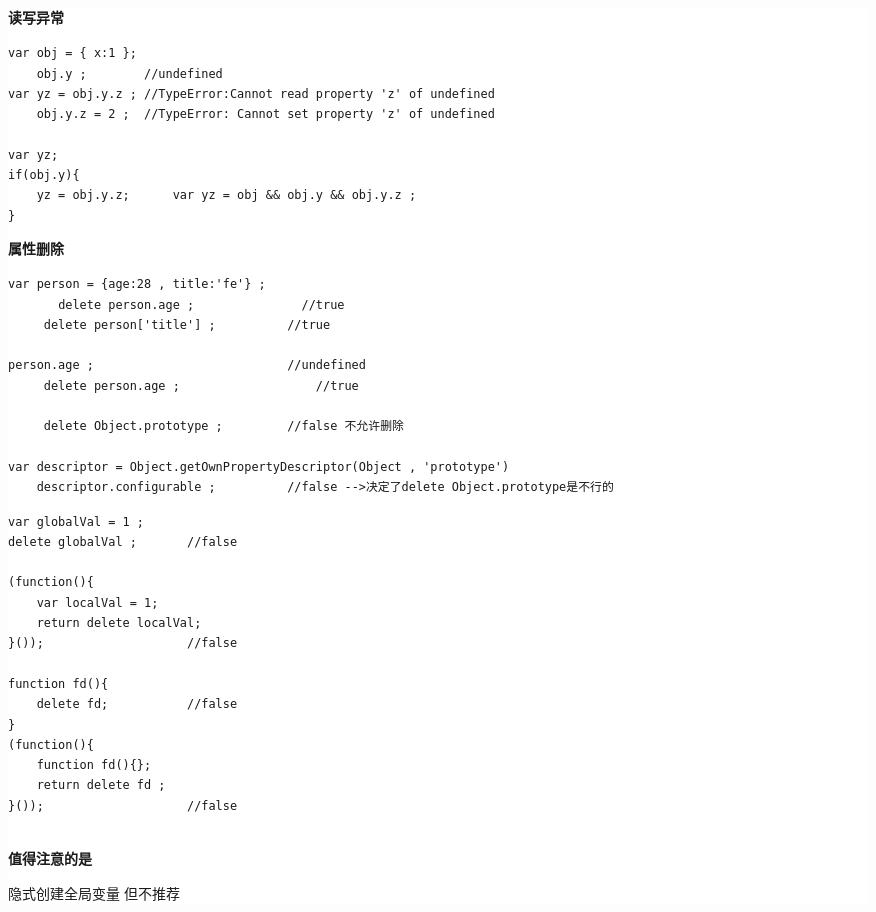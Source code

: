 **读写异常**
```
var obj = { x:1 };
    obj.y ;        //undefined
var yz = obj.y.z ; //TypeError:Cannot read property 'z' of undefined
    obj.y.z = 2 ;  //TypeError: Cannot set property 'z' of undefined

var yz;
if(obj.y){
	yz = obj.y.z;      var yz = obj && obj.y && obj.y.z ;
}

```

**属性删除**

```
var person = {age:28 , title:'fe'} ;
	   delete person.age ;               //true
     delete person['title'] ;          //true

person.age ;                           //undefined
     delete person.age ;        		   //true

     delete Object.prototype ;         //false 不允许删除

var descriptor = Object.getOwnPropertyDescriptor(Object , 'prototype')
    descriptor.configurable ;          //false -->决定了delete Object.prototype是不行的

```


```
var globalVal = 1 ;
delete globalVal ; 		 //false

(function(){
	var localVal = 1;
	return delete localVal;
}());  					 //false

function fd(){
	delete fd;           //false
}
(function(){
	function fd(){};
	return delete fd ;
}());                    //false


```
**值得注意的是**

隐式创建全局变量 但不推荐
